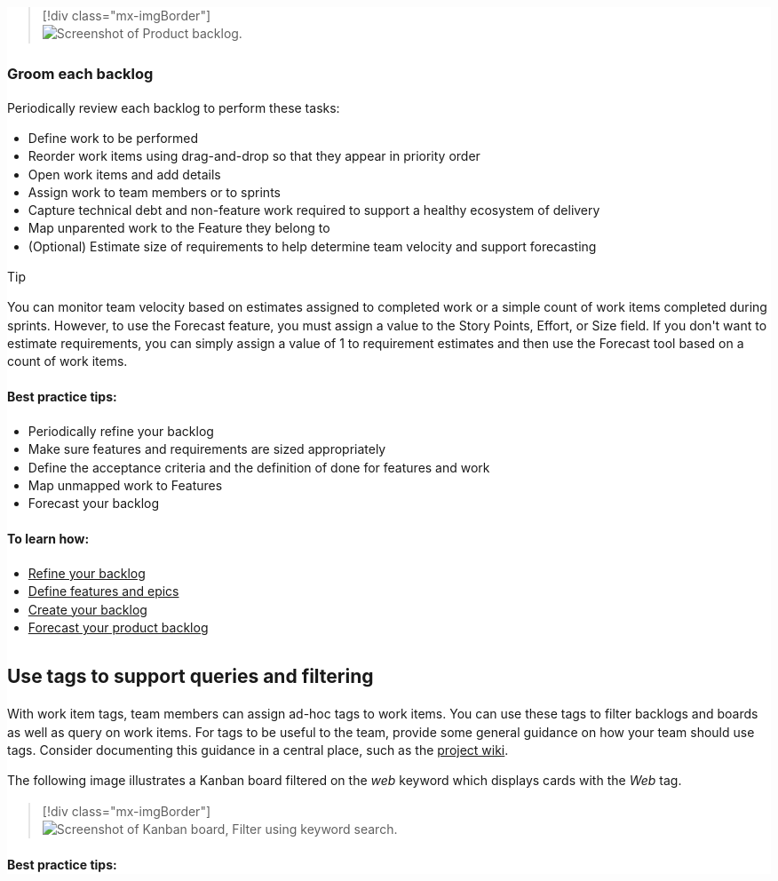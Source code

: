 > [!div class="mx-imgBorder"]  
> ![Screenshot of Product backlog.](media/best-practices/product-backlog.png)  
 
### Groom each backlog  

Periodically review each backlog to perform these tasks: 
- Define work to be performed 
- Reorder work items using drag-and-drop so that they appear in priority order 
- Open work items and add details 
- Assign work to team members or to sprints
- Capture technical debt and non-feature work required to support a healthy ecosystem of delivery 
- Map unparented work to the Feature they belong to
- (Optional) Estimate size of requirements to help determine team velocity and support forecasting  

> [!TIP]   
> You can monitor team velocity based on estimates assigned to completed work or a simple count of work items completed during sprints. However, to use the Forecast feature, you must assign a value to the Story Points, Effort, or Size field. If you don't want to estimate requirements, you can simply assign a value of 1 to requirement estimates and then use the Forecast tool based on a count of work items. 

#### Best practice tips: 

- Periodically refine your backlog  
- Make sure features and requirements are sized appropriately
- Define the acceptance criteria and the definition of done for features and work 
- Map unmapped work to Features 
- Forecast your backlog  

#### To learn how: 

- [Refine your backlog](backlogs/best-practices-product-backlog.md) 
- [Define features and epics](backlogs/define-features-epics.md)  
- [Create your backlog](backlogs/create-your-backlog.md)  
- [Forecast your product backlog](sprints/forecast.md)  


## Use tags to support queries and filtering 
 
With work item tags, team members can assign ad-hoc tags to work items. You can use these tags to filter backlogs and boards as well as query on work items.  For tags to be useful to the team, provide some general guidance on how your team should use tags. Consider documenting this guidance in a central place, such as the [project wiki](../project/wiki/about-readme-wiki.md). 

The following image illustrates a Kanban board filtered on the *web* keyword which displays cards with the *Web* tag. 

> [!div class="mx-imgBorder"]  
> ![Screenshot of Kanban board, Filter using keyword search.](backlogs/media/filter-boards/filter-kb-text-web-services.png)



#### Best practice tips: 
